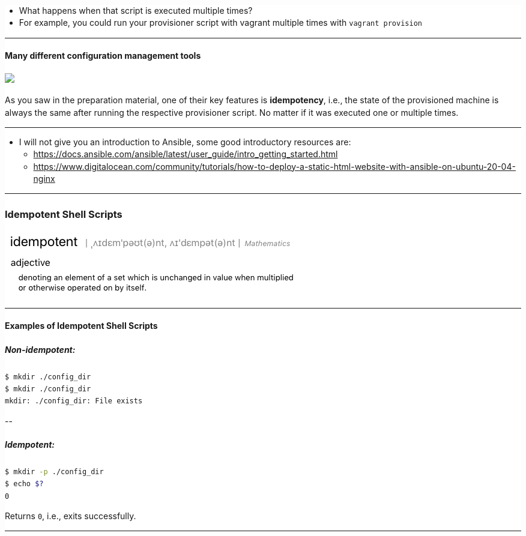   * What happens when that script is executed multiple times?
  * For example, you could run your provisioner script with vagrant multiple times with `vagrant provision`

---

#### Many different configuration management tools

<img src="https://cdnblog.filecloud.com/blog/wp-content/uploads/2014/08/CMTs1.jpg" width="80%">

As you saw in the preparation material, one of their key features is **idempotency**, i.e., the state of the provisioned machine is always the same after running the respective provisioner script. No matter if it was executed one or multiple times.

---

  * I will not give you an introduction to Ansible, some good introductory resources are:
    - https://docs.ansible.com/ansible/latest/user_guide/intro_getting_started.html
    - https://www.digitalocean.com/community/tutorials/how-to-deploy-a-static-html-website-with-ansible-on-ubuntu-20-04-nginx

---

### Idempotent Shell Scripts

![](images/idempotent.png)

---

#### Examples of Idempotent Shell Scripts

##### Non-idempotent:

```bash
$ mkdir ./config_dir
$ mkdir ./config_dir
mkdir: ./config_dir: File exists
```

--

##### Idempotent:

```bash
$ mkdir -p ./config_dir
$ echo $?
0
```

Returns `0`, i.e., exits successfully.

---